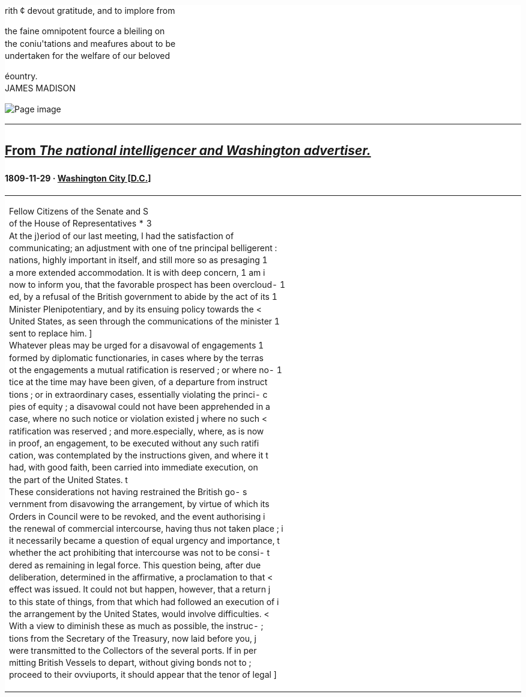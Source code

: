 rith ¢ devout gratitude, and to implore from  
  
the faine omnipotent fource a bleiling on  
the coniu&#x27;tations and meafures about to be  
undertaken for the welfare of our beloved  
  
éountry.  
JAMES MADISON
</td><td style="width: 50%; max-height: 75%; margin: auto; display: block;">
<img alt="Page image" src="https://iiif.archive.org/image/iiif/2/sim_walkers-hibernian-magazine_1809-11%2Fsim_walkers-hibernian-magazine_1809-11_jp2.zip%2Fsim_walkers-hibernian-magazine_1809-11_jp2%2Fsim_walkers-hibernian-magazine_1809-11_0046.jp2/pct:48.37988826815643,40.48934490923441,36.775738228252195,48.76677190213102/,600/0/default.jpg"/>
</td>
</tr></table>

---

## [From _The national intelligencer and Washington advertiser._](https://www.loc.gov/resource/sn83045242/1809-11-29/ed-1/?sp=1)

#### 1809-11-29 &middot; [Washington City [D.C.]](http://dbpedia.org/resource/Washington%2C_D.C.)

<table style="width: 100%;"><tr><td style="width: 50%">

  
  
Fellow Citizens of the Senate and S  
of the House of Representatives * 3  
At the j)eriod of our last meeting, I had the satisfaction of  
communicating; an adjustment with one of tne principal belligerent :  
nations, highly important in itself, and still more so as presaging 1  
a more extended accommodation. It is with deep concern, 1 am i  
now to inform you, that the favorable prospect has been overcloud- 1  
ed, by a refusal of the British government to abide by the act of its 1  
Minister Plenipotentiary, and by its ensuing policy towards the &lt;  
United States, as seen through the communications of the minister 1  
sent to replace him. ]  
Whatever pleas may be urged for a disavowal of engagements 1  
formed by diplomatic functionaries, in cases where by the terras  
ot the engagements a mutual ratification is reserved ; or where no- 1  
tice at the time may have been given, of a departure from instruct  
tions ; or in extraordinary cases, essentially violating the princi- c  
pies of equity ; a disavowal could not have been apprehended in a  
case, where no such notice or violation existed j where no such &lt;  
ratification was reserved ; and more.especially, where, as is now  
in proof, an engagement, to be executed without any such ratifi­  
cation, was contemplated by the instructions given, and where it t  
had, with good faith, been carried into immediate execution, on \
the part of the United States. t  
These considerations not having restrained the British go- s  
vernment from disavowing the arrangement, by virtue of which its \
Orders in Council were to be revoked, and the event authorising i  
the renewal of commercial intercourse, having thus not taken place ; i  
it necessarily became a question of equal urgency and importance, t  
whether the act prohibiting that intercourse was not to be consi- t  
dered as remaining in legal force. This question being, after due  
deliberation, determined in the affirmative, a proclamation to that &lt;  
effect was issued. It could not but happen, however, that a return j  
to this state of things, from that which had followed an execution of i  
the arrangement by the United States, would involve difficulties. &lt;  
With a view to diminish these as much as possible, the instruc- ;  
tions from the Secretary of the Treasury, now laid before you, j  
were transmitted to the Collectors of the several ports. If in per­  
mitting British Vessels to depart, without giving bonds not to ;  
proceed to their ovviuports, it should appear that the tenor of legal ]  